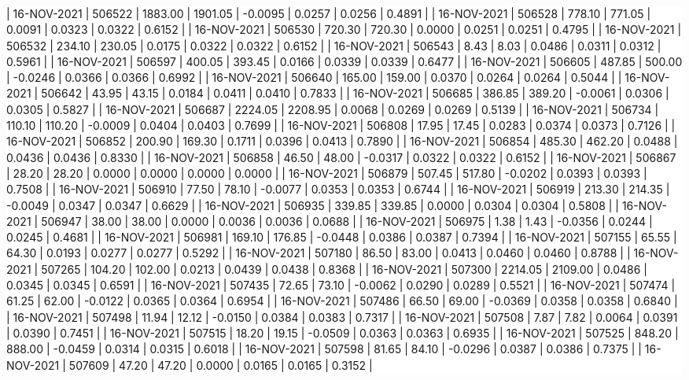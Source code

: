 | 16-NOV-2021 | 506522 | 1883.00 | 1901.05 | -0.0095 | 0.0257 | 0.0256 | 0.4891 |
| 16-NOV-2021 | 506528 | 778.10 | 771.05 | 0.0091 | 0.0323 | 0.0322 | 0.6152 |
| 16-NOV-2021 | 506530 | 720.30 | 720.30 | 0.0000 | 0.0251 | 0.0251 | 0.4795 |
| 16-NOV-2021 | 506532 | 234.10 | 230.05 | 0.0175 | 0.0322 | 0.0322 | 0.6152 |
| 16-NOV-2021 | 506543 | 8.43 | 8.03 | 0.0486 | 0.0311 | 0.0312 | 0.5961 |
| 16-NOV-2021 | 506597 | 400.05 | 393.45 | 0.0166 | 0.0339 | 0.0339 | 0.6477 |
| 16-NOV-2021 | 506605 | 487.85 | 500.00 | -0.0246 | 0.0366 | 0.0366 | 0.6992 |
| 16-NOV-2021 | 506640 | 165.00 | 159.00 | 0.0370 | 0.0264 | 0.0264 | 0.5044 |
| 16-NOV-2021 | 506642 | 43.95 | 43.15 | 0.0184 | 0.0411 | 0.0410 | 0.7833 |
| 16-NOV-2021 | 506685 | 386.85 | 389.20 | -0.0061 | 0.0306 | 0.0305 | 0.5827 |
| 16-NOV-2021 | 506687 | 2224.05 | 2208.95 | 0.0068 | 0.0269 | 0.0269 | 0.5139 |
| 16-NOV-2021 | 506734 | 110.10 | 110.20 | -0.0009 | 0.0404 | 0.0403 | 0.7699 |
| 16-NOV-2021 | 506808 | 17.95 | 17.45 | 0.0283 | 0.0374 | 0.0373 | 0.7126 |
| 16-NOV-2021 | 506852 | 200.90 | 169.30 | 0.1711 | 0.0396 | 0.0413 | 0.7890 |
| 16-NOV-2021 | 506854 | 485.30 | 462.20 | 0.0488 | 0.0436 | 0.0436 | 0.8330 |
| 16-NOV-2021 | 506858 | 46.50 | 48.00 | -0.0317 | 0.0322 | 0.0322 | 0.6152 |
| 16-NOV-2021 | 506867 | 28.20 | 28.20 | 0.0000 | 0.0000 | 0.0000 | 0.0000 |
| 16-NOV-2021 | 506879 | 507.45 | 517.80 | -0.0202 | 0.0393 | 0.0393 | 0.7508 |
| 16-NOV-2021 | 506910 | 77.50 | 78.10 | -0.0077 | 0.0353 | 0.0353 | 0.6744 |
| 16-NOV-2021 | 506919 | 213.30 | 214.35 | -0.0049 | 0.0347 | 0.0347 | 0.6629 |
| 16-NOV-2021 | 506935 | 339.85 | 339.85 | 0.0000 | 0.0304 | 0.0304 | 0.5808 |
| 16-NOV-2021 | 506947 | 38.00 | 38.00 | 0.0000 | 0.0036 | 0.0036 | 0.0688 |
| 16-NOV-2021 | 506975 | 1.38 | 1.43 | -0.0356 | 0.0244 | 0.0245 | 0.4681 |
| 16-NOV-2021 | 506981 | 169.10 | 176.85 | -0.0448 | 0.0386 | 0.0387 | 0.7394 |
| 16-NOV-2021 | 507155 | 65.55 | 64.30 | 0.0193 | 0.0277 | 0.0277 | 0.5292 |
| 16-NOV-2021 | 507180 | 86.50 | 83.00 | 0.0413 | 0.0460 | 0.0460 | 0.8788 |
| 16-NOV-2021 | 507265 | 104.20 | 102.00 | 0.0213 | 0.0439 | 0.0438 | 0.8368 |
| 16-NOV-2021 | 507300 | 2214.05 | 2109.00 | 0.0486 | 0.0345 | 0.0345 | 0.6591 |
| 16-NOV-2021 | 507435 | 72.65 | 73.10 | -0.0062 | 0.0290 | 0.0289 | 0.5521 |
| 16-NOV-2021 | 507474 | 61.25 | 62.00 | -0.0122 | 0.0365 | 0.0364 | 0.6954 |
| 16-NOV-2021 | 507486 | 66.50 | 69.00 | -0.0369 | 0.0358 | 0.0358 | 0.6840 |
| 16-NOV-2021 | 507498 | 11.94 | 12.12 | -0.0150 | 0.0384 | 0.0383 | 0.7317 |
| 16-NOV-2021 | 507508 | 7.87 | 7.82 | 0.0064 | 0.0391 | 0.0390 | 0.7451 |
| 16-NOV-2021 | 507515 | 18.20 | 19.15 | -0.0509 | 0.0363 | 0.0363 | 0.6935 |
| 16-NOV-2021 | 507525 | 848.20 | 888.00 | -0.0459 | 0.0314 | 0.0315 | 0.6018 |
| 16-NOV-2021 | 507598 | 81.65 | 84.10 | -0.0296 | 0.0387 | 0.0386 | 0.7375 |
| 16-NOV-2021 | 507609 | 47.20 | 47.20 | 0.0000 | 0.0165 | 0.0165 | 0.3152 |